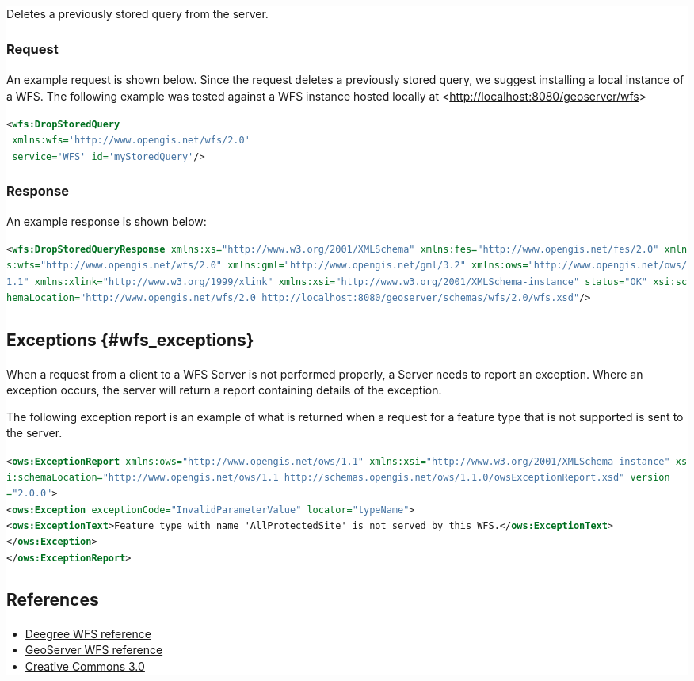 Deletes a previously stored query from the server.

### Request

An example request is shown below. Since the request deletes a
previously stored query, we suggest installing a local instance of a
WFS. The following example was tested against a WFS instance hosted
locally at \<<http://localhost:8080/geoserver/wfs>\>

``` xml
<wfs:DropStoredQuery
 xmlns:wfs='http://www.opengis.net/wfs/2.0'
 service='WFS' id='myStoredQuery'/>
```

### Response

An example response is shown below:

``` xml
<wfs:DropStoredQueryResponse xmlns:xs="http://www.w3.org/2001/XMLSchema" xmlns:fes="http://www.opengis.net/fes/2.0" xmlns:wfs="http://www.opengis.net/wfs/2.0" xmlns:gml="http://www.opengis.net/gml/3.2" xmlns:ows="http://www.opengis.net/ows/1.1" xmlns:xlink="http://www.w3.org/1999/xlink" xmlns:xsi="http://www.w3.org/2001/XMLSchema-instance" status="OK" xsi:schemaLocation="http://www.opengis.net/wfs/2.0 http://localhost:8080/geoserver/schemas/wfs/2.0/wfs.xsd"/>
```

## Exceptions {#wfs_exceptions}

When a request from a client to a WFS Server is not performed properly,
a Server needs to report an exception. Where an exception occurs, the
server will return a report containing details of the exception.

The following exception report is an example of what is returned when a
request for a feature type that is not supported is sent to the server.

``` xml
<ows:ExceptionReport xmlns:ows="http://www.opengis.net/ows/1.1" xmlns:xsi="http://www.w3.org/2001/XMLSchema-instance" xsi:schemaLocation="http://www.opengis.net/ows/1.1 http://schemas.opengis.net/ows/1.1.0/owsExceptionReport.xsd" version="2.0.0">
<ows:Exception exceptionCode="InvalidParameterValue" locator="typeName">
<ows:ExceptionText>Feature type with name 'AllProtectedSite' is not served by this WFS.</ows:ExceptionText>
</ows:Exception>
</ows:ExceptionReport>
```

## References

-   [Deegree WFS
    reference](https://download.deegree.org/documentation/current/html/)
-   [GeoServer WFS
    reference](http://docs.geoserver.org/stable/en/user/services/wfs/reference.html)
-   [Creative Commons 3.0](http://creativecommons.org/licenses/by/3.0/)
